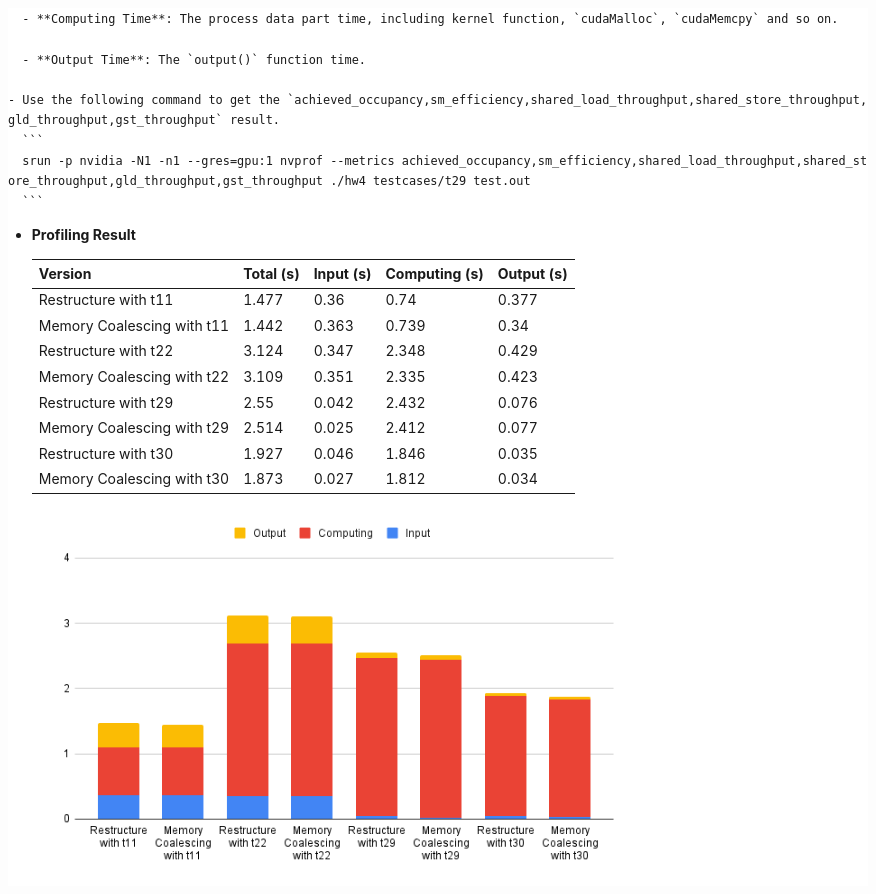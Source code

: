       - **Computing Time**: The process data part time, including kernel function, `cudaMalloc`, `cudaMemcpy` and so on.

      - **Output Time**: The `output()` function time.
    
    - Use the following command to get the `achieved_occupancy,sm_efficiency,shared_load_throughput,shared_store_throughput,gld_throughput,gst_throughput` result.
      ```
      srun -p nvidia -N1 -n1 --gres=gpu:1 nvprof --metrics achieved_occupancy,sm_efficiency,shared_load_throughput,shared_store_throughput,gld_throughput,gst_throughput ./hw4 testcases/t29 test.out
      ```

  - **Profiling Result**

    | Version                         | Total (s) | Input (s) | Computing (s) | Output (s) |
    |---------------------------------|-----------|-----------|---------------|------------|
    | Restructure with t11            | 1.477     | 0.36      | 0.74          | 0.377      |
    | Memory Coalescing with t11      | 1.442     | 0.363     | 0.739         | 0.34       |
    | Restructure with t22            | 3.124     | 0.347     | 2.348         | 0.429      |
    | Memory Coalescing with t22      | 3.109     | 0.351     | 2.335         | 0.423      |
    | Restructure with t29            | 2.55      | 0.042     | 2.432         | 0.076      |
    | Memory Coalescing with t29      | 2.514     | 0.025     | 2.412         | 0.077      |
    | Restructure with t30            | 1.927     | 0.046     | 1.846         | 0.035      |
    | Memory Coalescing with t30      | 1.873     | 0.027     | 1.812         | 0.034      |

    <div style="text-align: left;">
      <img src="https://raw.githubusercontent.com/rogerchang1108/FlashAttention-with-CUDA/main/img/opt_4.png" alt="opt_4" width="600">
    </div>
